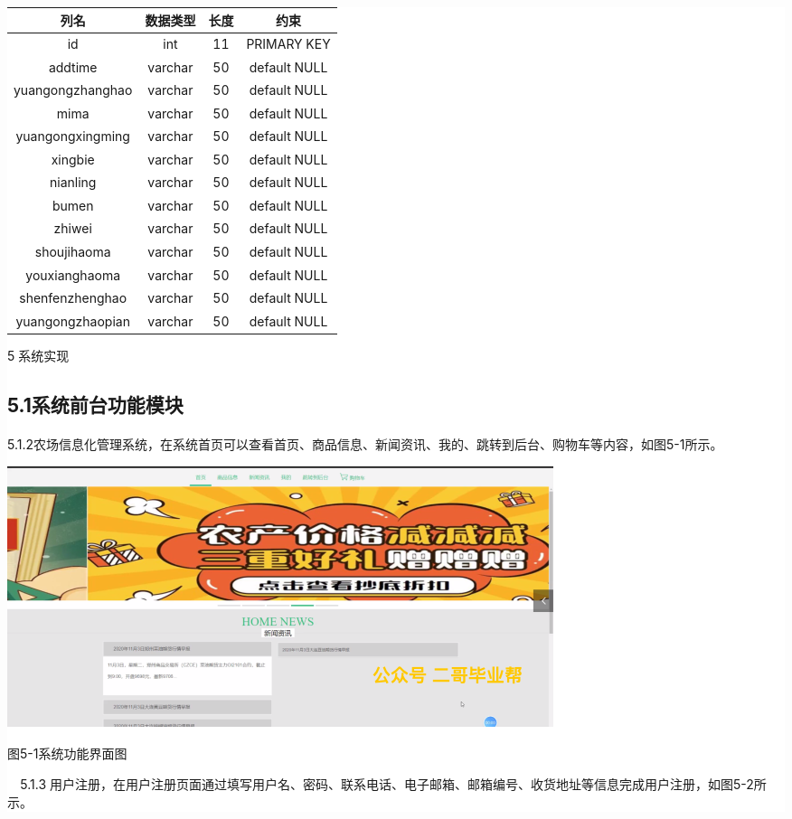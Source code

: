 |列名|数据类型|长度|约束|
| :-: | :-: | :-: | :-: |
|id|int|11|PRIMARY KEY|
|addtime|varchar|50|default NULL|
|yuangongzhanghao|varchar|50|default NULL|
|mima|varchar|50|default NULL|
|yuangongxingming|varchar|50|default NULL|
|xingbie|varchar|50|default NULL|
|nianling|varchar|50|default NULL|
|bumen|varchar|50|default NULL|
|zhiwei|varchar|50|default NULL|
|shoujihaoma|varchar|50|default NULL|
|youxianghaoma|varchar|50|default NULL|
|shenfenzhenghao|varchar|50|default NULL|
|yuangongzhaopian|varchar|50|default NULL|

5 系统实现
## 5.1系统前台功能模块
5.1.2农场信息化管理系统，在系统首页可以查看首页、商品信息、新闻资讯、我的、跳转到后台、购物车等内容，如图5-1所示。

![](/md/blog.010.png)

图5-1系统功能界面图



`  `5.1.3 用户注册，在用户注册页面通过填写用户名、密码、联系电话、电子邮箱、邮箱编号、收货地址等信息完成用户注册，如图5-2所示。
